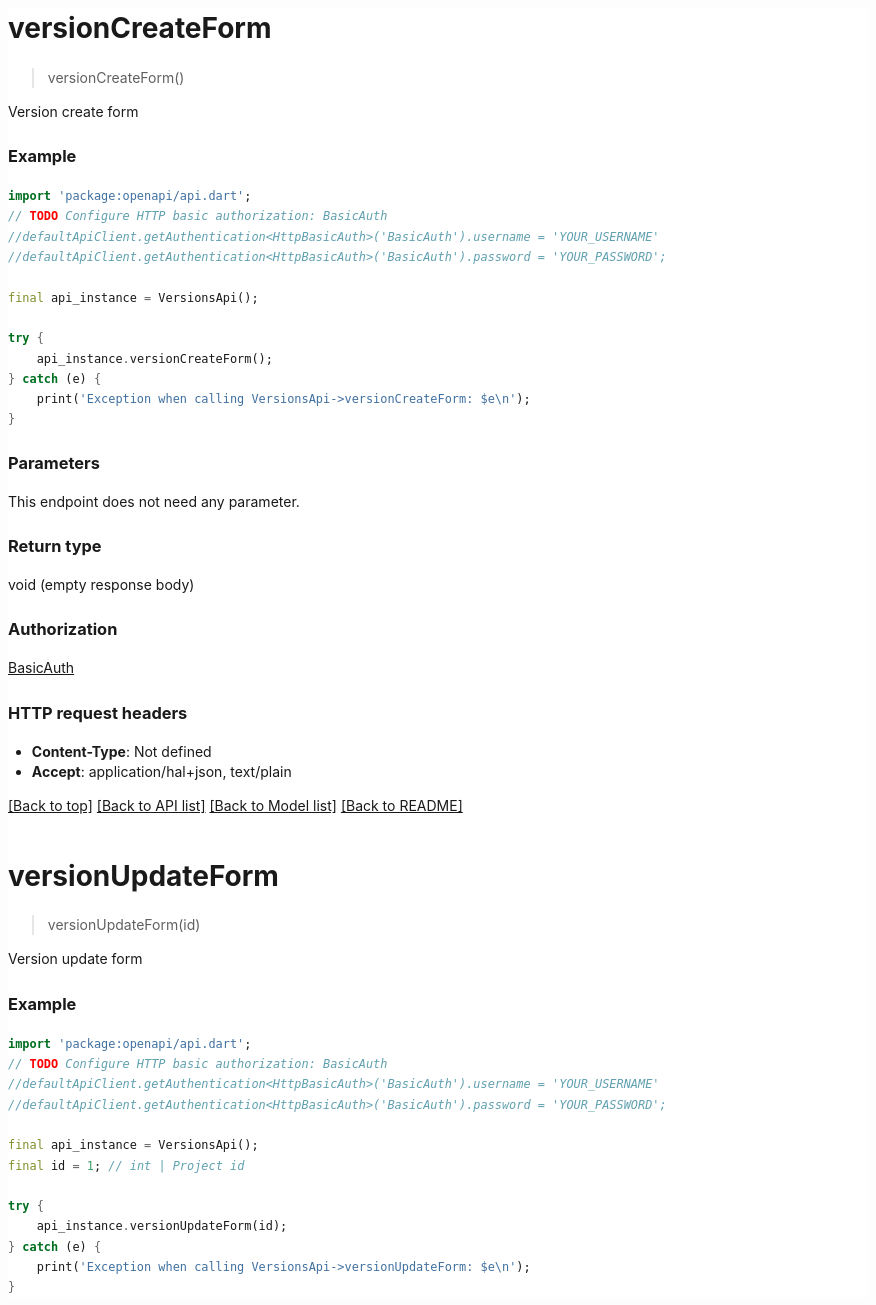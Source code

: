 # **versionCreateForm**
> versionCreateForm()

Version create form



### Example
```dart
import 'package:openapi/api.dart';
// TODO Configure HTTP basic authorization: BasicAuth
//defaultApiClient.getAuthentication<HttpBasicAuth>('BasicAuth').username = 'YOUR_USERNAME'
//defaultApiClient.getAuthentication<HttpBasicAuth>('BasicAuth').password = 'YOUR_PASSWORD';

final api_instance = VersionsApi();

try {
    api_instance.versionCreateForm();
} catch (e) {
    print('Exception when calling VersionsApi->versionCreateForm: $e\n');
}
```

### Parameters
This endpoint does not need any parameter.

### Return type

void (empty response body)

### Authorization

[BasicAuth](../README.md#BasicAuth)

### HTTP request headers

 - **Content-Type**: Not defined
 - **Accept**: application/hal+json, text/plain

[[Back to top]](#) [[Back to API list]](../README.md#documentation-for-api-endpoints) [[Back to Model list]](../README.md#documentation-for-models) [[Back to README]](../README.md)

# **versionUpdateForm**
> versionUpdateForm(id)

Version update form



### Example
```dart
import 'package:openapi/api.dart';
// TODO Configure HTTP basic authorization: BasicAuth
//defaultApiClient.getAuthentication<HttpBasicAuth>('BasicAuth').username = 'YOUR_USERNAME'
//defaultApiClient.getAuthentication<HttpBasicAuth>('BasicAuth').password = 'YOUR_PASSWORD';

final api_instance = VersionsApi();
final id = 1; // int | Project id

try {
    api_instance.versionUpdateForm(id);
} catch (e) {
    print('Exception when calling VersionsApi->versionUpdateForm: $e\n');
}
```